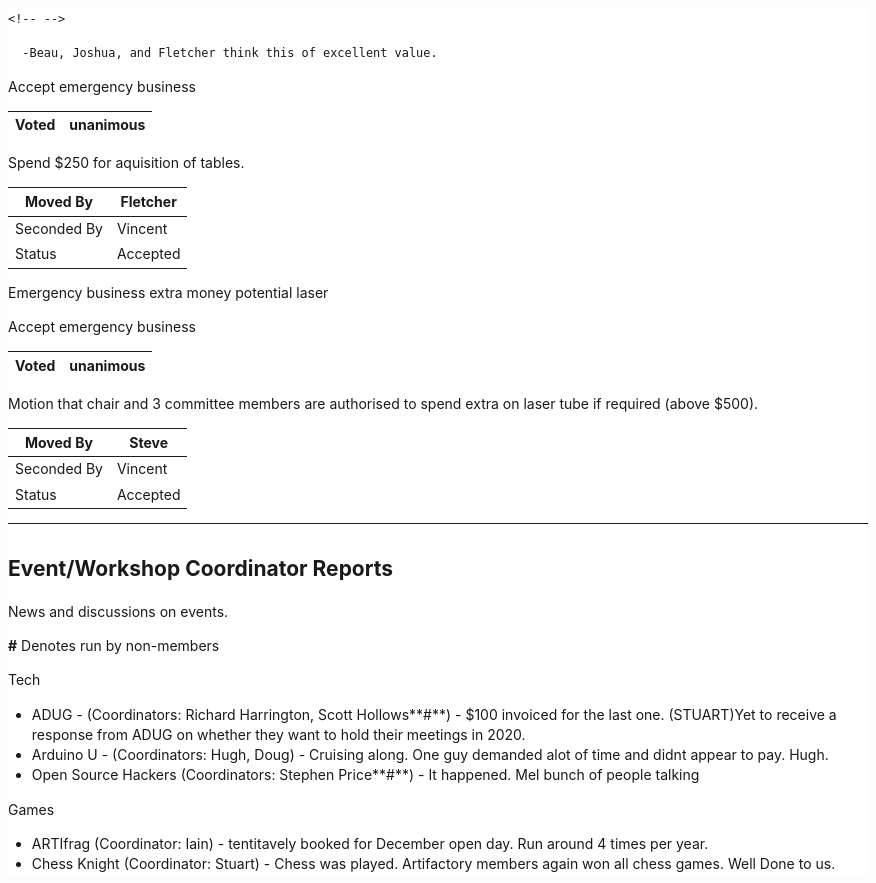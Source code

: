 ```{=html}
<!-- -->
```
      -Beau, Joshua, and Fletcher think this of excellent value.

Accept emergency business

| Voted | unanimous |
|-------|-----------|

Spend \$250 for aquisition of tables.

| Moved By    | Fletcher |
|-------------|----------|
| Seconded By | Vincent  |
| Status      | Accepted |

Emergency business extra money potential laser

Accept emergency business

| Voted | unanimous |
|-------|-----------|

Motion that chair and 3 committee members are authorised to spend extra on laser tube if required (above \$500).

| Moved By    | Steve    |
|-------------|----------|
| Seconded By | Vincent  |
| Status      | Accepted |

------------------------------------------------------------------------

## Event/Workshop Coordinator Reports

News and discussions on events.

**\#** Denotes run by non-members

Tech

-   ADUG - (Coordinators: Richard Harrington, Scott Hollows**\#**) - \$100 invoiced for the last one. (STUART)Yet to receive a response from ADUG on whether they want to hold their meetings in 2020.
-   Arduino U - (Coordinators: Hugh, Doug) - Cruising along. One guy demanded alot of time and didnt appear to pay. Hugh.
-   Open Source Hackers (Coordinators: Stephen Price**\#**) - It happened. Mel bunch of people talking

Games

-   ARTIfrag (Coordinator: Iain) - tentitavely booked for December open day. Run around 4 times per year.
-   Chess Knight (Coordinator: Stuart) - Chess was played. Artifactory members again won all chess games. Well Done to us.
